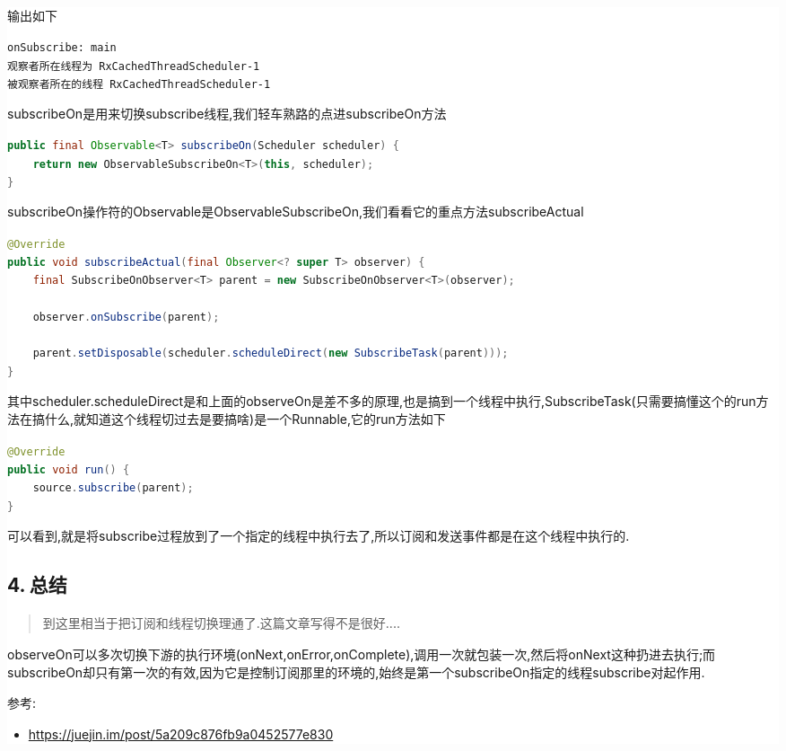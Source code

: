 输出如下
```
onSubscribe: main
观察者所在线程为 RxCachedThreadScheduler-1
被观察者所在的线程 RxCachedThreadScheduler-1
```

subscribeOn是用来切换subscribe线程,我们轻车熟路的点进subscribeOn方法

```java
public final Observable<T> subscribeOn(Scheduler scheduler) {
    return new ObservableSubscribeOn<T>(this, scheduler);
}
```

subscribeOn操作符的Observable是ObservableSubscribeOn,我们看看它的重点方法subscribeActual

```java
@Override
public void subscribeActual(final Observer<? super T> observer) {
    final SubscribeOnObserver<T> parent = new SubscribeOnObserver<T>(observer);

    observer.onSubscribe(parent);

    parent.setDisposable(scheduler.scheduleDirect(new SubscribeTask(parent)));
}
```

其中scheduler.scheduleDirect是和上面的observeOn是差不多的原理,也是搞到一个线程中执行,SubscribeTask(只需要搞懂这个的run方法在搞什么,就知道这个线程切过去是要搞啥)是一个Runnable,它的run方法如下

```java
@Override
public void run() {
    source.subscribe(parent);
}
```

可以看到,就是将subscribe过程放到了一个指定的线程中执行去了,所以订阅和发送事件都是在这个线程中执行的.

## 4. 总结

> 到这里相当于把订阅和线程切换理通了.这篇文章写得不是很好....

observeOn可以多次切换下游的执行环境(onNext,onError,onComplete),调用一次就包装一次,然后将onNext这种扔进去执行;而subscribeOn却只有第一次的有效,因为它是控制订阅那里的环境的,始终是第一个subscribeOn指定的线程subscribe对起作用.

参考:

- https://juejin.im/post/5a209c876fb9a0452577e830
